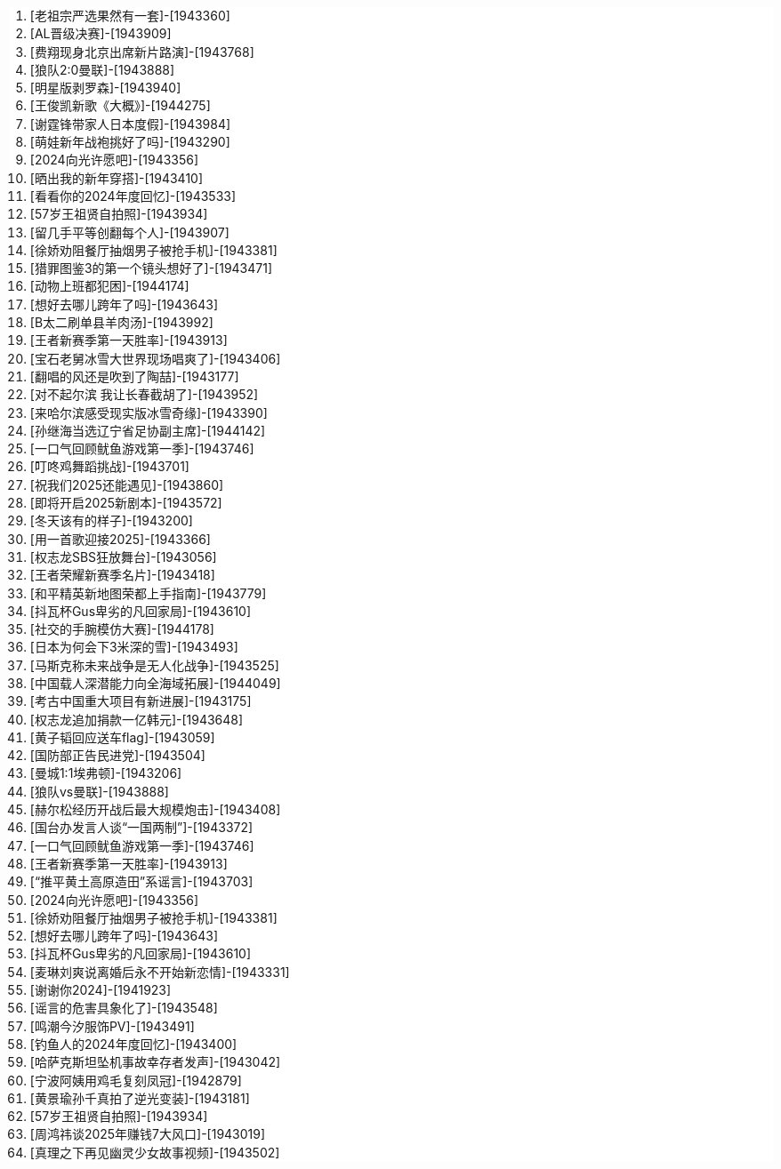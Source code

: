 1. [老祖宗严选果然有一套]-[1943360]
1. [AL晋级决赛]-[1943909]
1. [费翔现身北京出席新片路演]-[1943768]
1. [狼队2:0曼联]-[1943888]
1. [明星版剥罗森]-[1943940]
1. [王俊凯新歌《大概》]-[1944275]
1. [谢霆锋带家人日本度假]-[1943984]
1. [萌娃新年战袍挑好了吗]-[1943290]
1. [2024向光许愿吧]-[1943356]
1. [晒出我的新年穿搭]-[1943410]
1. [看看你的2024年度回忆]-[1943533]
1. [57岁王祖贤自拍照]-[1943934]
1. [留几手平等创翻每个人]-[1943907]
1. [徐娇劝阻餐厅抽烟男子被抢手机]-[1943381]
1. [猎罪图鉴3的第一个镜头想好了]-[1943471]
1. [动物上班都犯困]-[1944174]
1. [想好去哪儿跨年了吗]-[1943643]
1. [B太二刷单县羊肉汤]-[1943992]
1. [王者新赛季第一天胜率]-[1943913]
1. [宝石老舅冰雪大世界现场唱爽了]-[1943406]
1. [翻唱的风还是吹到了陶喆]-[1943177]
1. [对不起尔滨 我让长春截胡了]-[1943952]
1. [来哈尔滨感受现实版冰雪奇缘]-[1943390]
1. [孙继海当选辽宁省足协副主席]-[1944142]
1. [一口气回顾鱿鱼游戏第一季]-[1943746]
1. [叮咚鸡舞蹈挑战]-[1943701]
1. [祝我们2025还能遇见]-[1943860]
1. [即将开启2025新剧本]-[1943572]
1. [冬天该有的样子]-[1943200]
1. [用一首歌迎接2025]-[1943366]
1. [权志龙SBS狂放舞台]-[1943056]
1. [王者荣耀新赛季名片]-[1943418]
1. [和平精英新地图荣都上手指南]-[1943779]
1. [抖瓦杯Gus卑劣的凡回家局]-[1943610]
1. [社交的手腕模仿大赛]-[1944178]
1. [日本为何会下3米深的雪]-[1943493]
1. [马斯克称未来战争是无人化战争]-[1943525]
1. [中国载人深潜能力向全海域拓展]-[1944049]
1. [考古中国重大项目有新进展]-[1943175]
1. [权志龙追加捐款一亿韩元]-[1943648]
1. [黄子韬回应送车flag]-[1943059]
1. [国防部正告民进党]-[1943504]
1. [曼城1:1埃弗顿]-[1943206]
1. [狼队vs曼联]-[1943888]
1. [赫尔松经历开战后最大规模炮击]-[1943408]
1. [国台办发言人谈“一国两制”]-[1943372]
1. [一口气回顾鱿鱼游戏第一季]-[1943746]
1. [王者新赛季第一天胜率]-[1943913]
1. [“推平黄土高原造田”系谣言]-[1943703]
1. [2024向光许愿吧]-[1943356]
1. [徐娇劝阻餐厅抽烟男子被抢手机]-[1943381]
1. [想好去哪儿跨年了吗]-[1943643]
1. [抖瓦杯Gus卑劣的凡回家局]-[1943610]
1. [麦琳刘爽说离婚后永不开始新恋情]-[1943331]
1. [谢谢你2024]-[1941923]
1. [谣言的危害具象化了]-[1943548]
1. [鸣潮今汐服饰PV]-[1943491]
1. [钓鱼人的2024年度回忆]-[1943400]
1. [哈萨克斯坦坠机事故幸存者发声]-[1943042]
1. [宁波阿姨用鸡毛复刻凤冠]-[1942879]
1. [黄景瑜孙千真拍了逆光变装]-[1943181]
1. [57岁王祖贤自拍照]-[1943934]
1. [周鸿祎谈2025年赚钱7大风口]-[1943019]
1. [真理之下再见幽灵少女故事视频]-[1943502]